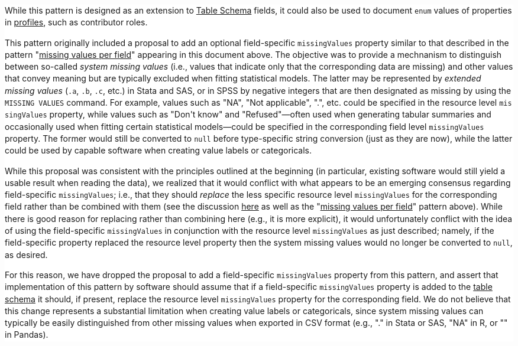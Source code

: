 While this pattern is designed as an extension to [Table Schema](https://specs.frictionlessdata.io/table-schema/) fields, it could also be used to document `enum` values of properties in [profiles](https://specs.frictionlessdata.io/profiles/), such as contributor roles.

This pattern originally included a proposal to add an optional field-specific `missingValues` property similar to that described in the pattern "[missing values per field](https://specs.frictionlessdata.io/patterns/#missing-values-per-field)" appearing in this document above. The objective was to provide a mechnanism to distinguish between so-called _system missing values_ (i.e., values that indicate only that the corresponding data are missing) and other values that convey meaning but are typically excluded when fitting statistical models. The latter may be represented by _extended missing values_ (`.a`, `.b`, `.c`, etc.) in Stata and SAS, or in SPSS by negative integers that are then designated as missing by using the `MISSING VALUES` command. For example, values such as "NA", "Not applicable", ".", etc. could be specified in the resource level `missingValues` property, while values such as "Don't know" and "Refused"—often used when generating tabular summaries and occasionally used when fitting certain statistical models—could be specified in the corresponding field level `missingValues` property. The former would still be converted to `null` before type-specific string conversion (just as they are now), while the latter could be used by capable software when creating value labels or categoricals.

While this proposal was consistent with the principles outlined at the beginning (in particular, existing software would still yield a usable result when reading the data), we realized that it would conflict with what appears to be an emerging consensus regarding field-specific `missingValues`; i.e., that they should _replace_ the less specific resource level `missingValues` for the corresponding field rather than be combined with them (see the discussion [here](https://github.com/frictionlessdata/specs/issues/551) as well as the "[missing values per field](https://specs.frictionlessdata.io/patterns/#missing-values-per-field)" pattern above). While there is good reason for replacing rather than combining here (e.g., it is more explicit), it would unfortunately conflict with the idea of using the field-specific `missingValues` in conjunction with the resource level `missingValues` as just described; namely, if the field-specific property replaced the resource level property then the system missing values would no longer be converted to `null`, as desired.

For this reason, we have dropped the proposal to add a field-specific `missingValues` property from this pattern, and assert that implementation of this pattern by software should assume that if a field-specific `missingValues` property is added to the [table schema](https://specs.frictionlessdata.io//table-schema/) it should, if present, replace the resource level `missingValues` property for the corresponding field. We do not believe that this change represents a substantial limitation when creating value labels or categoricals, since system missing values can typically be easily distinguished from other missing values when exported in CSV format (e.g., "." in Stata or SAS, "NA" in R, or "" in Pandas).
